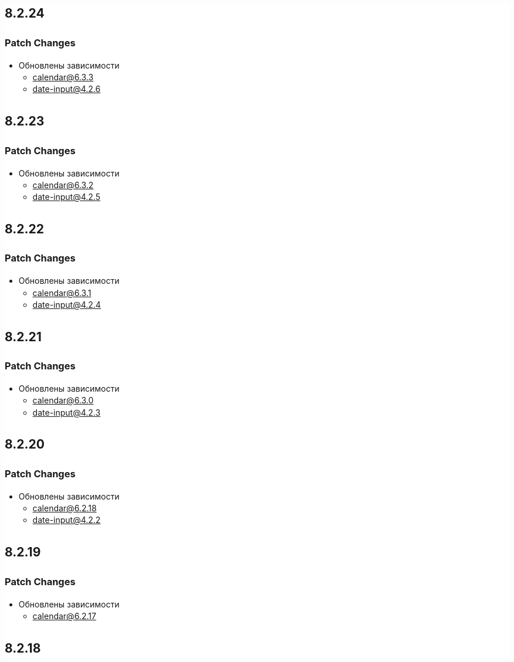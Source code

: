 ## 8.2.24

### Patch Changes

- Обновлены зависимости
    - calendar@6.3.3
    - date-input@4.2.6

## 8.2.23

### Patch Changes

- Обновлены зависимости
    - calendar@6.3.2
    - date-input@4.2.5

## 8.2.22

### Patch Changes

- Обновлены зависимости
    - calendar@6.3.1
    - date-input@4.2.4

## 8.2.21

### Patch Changes

- Обновлены зависимости
    - calendar@6.3.0
    - date-input@4.2.3

## 8.2.20

### Patch Changes

- Обновлены зависимости
    - calendar@6.2.18
    - date-input@4.2.2

## 8.2.19

### Patch Changes

- Обновлены зависимости
    - calendar@6.2.17

## 8.2.18
